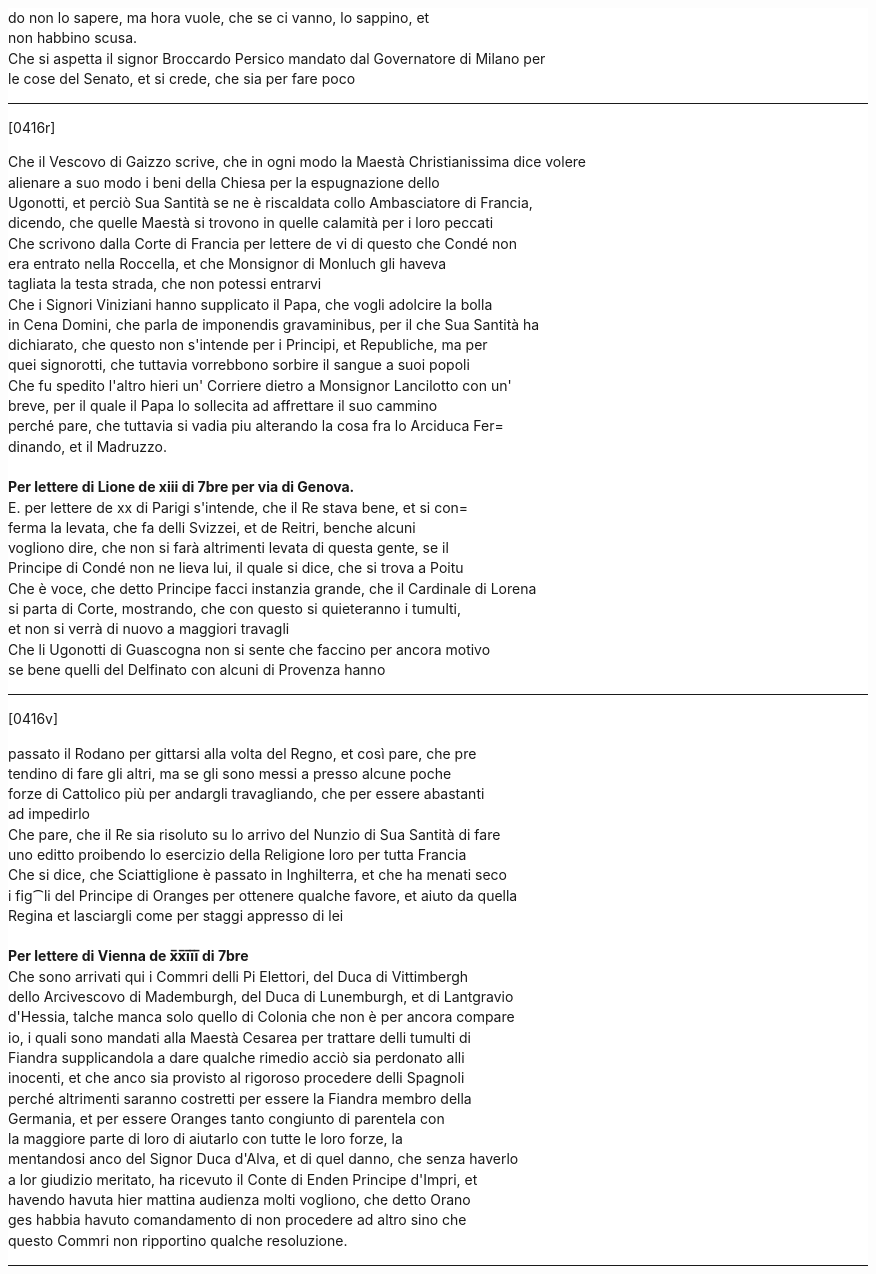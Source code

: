 do non lo sapere, ma hora vuole, che se ci vanno, lo sappino, et  
non habbino scusa.  
Che si aspetta il signor Broccardo Persico mandato dal Governatore di Milano per  
le cose del Senato, et si crede, che sia per fare poco  
  
---  

[0416r]  
  
  
Che il Vescovo di Gaizzo scrive, che in ogni modo la Maestà Christianissima dice volere  
alienare a suo modo i beni della Chiesa per la espugnazione dello  
Ugonotti, et perciò Sua Santità se ne è riscaldata collo Ambasciatore di Francia,  
dicendo, che quelle Maestà si trovono in quelle calamità per i loro peccati  
Che scrivono dalla Corte di Francia per lettere de vi di questo che Condé non  
era entrato nella Roccella, et che Monsignor di Monluch gli haveva  
tagliata la testa strada, che non potessi entrarvi  
Che i Signori Viniziani hanno supplicato il Papa, che vogli adolcire la bolla  
in Cena Domini, che parla de imponendis gravaminibus, per il che Sua Santità ha  
dichiarato, che questo non s'intende per i Principi, et Republiche, ma per  
quei signorotti, che tuttavia vorrebbono sorbire il sangue a suoi popoli  
Che fu spedito l'altro hieri un' Corriere dietro a Monsignor Lancilotto con un'  
breve, per il quale il Papa lo sollecita ad affrettare il suo cammino  
perché pare, che tuttavia si vadia piu alterando la cosa fra lo Arciduca Fer=  
dinando, et il Madruzzo.  
<br/><strong>Per lettere di Lione de xiii di 7bre per via di Genova.</strong>  
E. per lettere de xx di Parigi s'intende, che il Re stava bene, et si con=  
ferma la levata, che fa delli Svizzei, et de Reitri, benche alcuni  
vogliono dire, che non si farà altrimenti levata di questa gente, se il  
Principe di Condé non ne lieva lui, il quale si dice, che si trova a Poitu  
Che è voce, che detto Principe facci instanzia grande, che il Cardinale di Lorena  
si parta di Corte, mostrando, che con questo si quieteranno i tumulti,  
et non si verrà di nuovo a maggiori travagli  
Che li Ugonotti di Guascogna non si sente che faccino per ancora motivo  
se bene quelli del Delfinato con alcuni di Provenza hanno  
  
---  

[0416v]  
  
  
passato il Rodano per gittarsi alla volta del Regno, et così pare, che pre  
tendino di fare gli altri, ma se gli sono messi a presso alcune poche  
forze di Cattolico più per andargli travagliando, che per essere abastanti  
ad impedirlo  
Che pare, che il Re sia risoluto su lo arrivo del Nunzio di Sua Santità di fare  
uno editto proibendo lo esercizio della Religione loro per tutta Francia  
Che si dice, che Sciattiglione è passato in Inghilterra, et che ha menati seco  
i fig⁀li del Principe di Oranges per ottenere qualche favore, et aiuto da quella  
Regina et lasciargli come per staggi appresso di lei  
<br/><strong>Per lettere di Vienna de x̅x̅i̅i̅i̅ di 7bre</strong>  
Che sono arrivati qui i Commri delli Pi Elettori, del Duca di Vittimbergh  
dello Arcivescovo di Mademburgh, del Duca di Lunemburgh, et di Lantgravio  
d'Hessia, talche manca solo quello di Colonia che non è per ancora compare  
io, i quali sono mandati alla Maestà Cesarea per trattare delli tumulti di  
Fiandra supplicandola a dare qualche rimedio acciò sia perdonato alli  
inocenti, et che anco sia provisto al rigoroso procedere delli Spagnoli  
perché altrimenti saranno costretti per essere la Fiandra membro della  
Germania, et per essere Oranges tanto congiunto di parentela con  
la maggiore parte di loro di aiutarlo con tutte le loro forze, la  
mentandosi anco del Signor Duca d'Alva, et di quel danno, che senza haverlo  
a lor giudizio meritato, ha ricevuto il Conte di Enden Principe d'Impri, et  
havendo havuta hier mattina audienza molti vogliono, che detto Orano  
ges habbia havuto comandamento di non procedere ad altro sino che  
questo Commri non ripportino qualche resoluzione.  
  
---  
